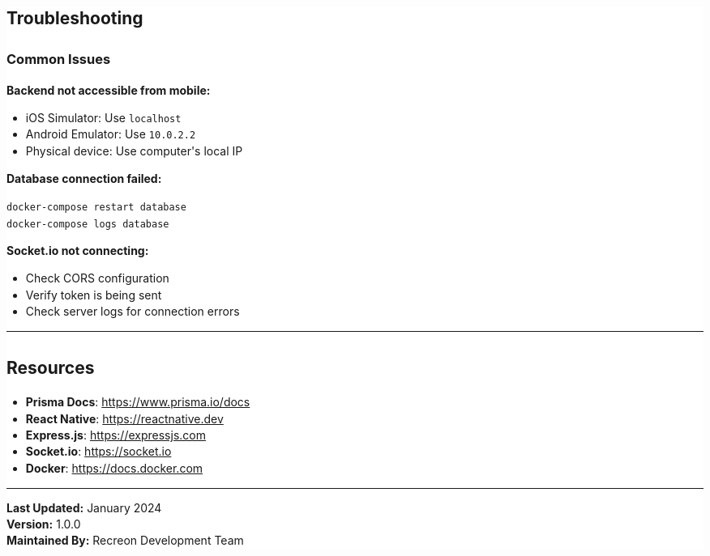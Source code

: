 ## Troubleshooting

### Common Issues

**Backend not accessible from mobile:**
- iOS Simulator: Use `localhost`
- Android Emulator: Use `10.0.2.2`
- Physical device: Use computer's local IP

**Database connection failed:**
```bash
docker-compose restart database
docker-compose logs database
```

**Socket.io not connecting:**
- Check CORS configuration
- Verify token is being sent
- Check server logs for connection errors

---

## Resources

- **Prisma Docs**: https://www.prisma.io/docs
- **React Native**: https://reactnative.dev
- **Express.js**: https://expressjs.com
- **Socket.io**: https://socket.io
- **Docker**: https://docs.docker.com

---

**Last Updated:** January 2024  
**Version:** 1.0.0  
**Maintained By:** Recreon Development Team

